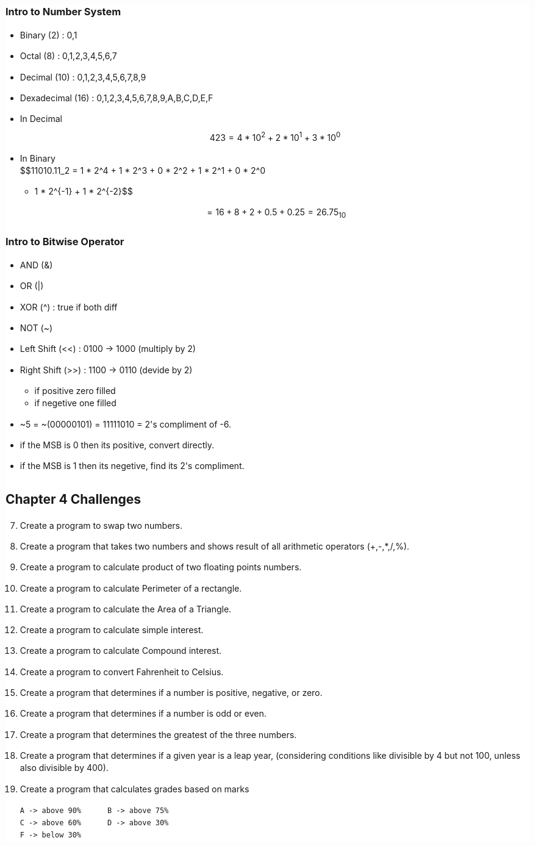 ### Intro to Number System
- Binary (2) : 0,1
- Octal (8) : 0,1,2,3,4,5,6,7
- Decimal (10) : 0,1,2,3,4,5,6,7,8,9
- Dexadecimal (16) : 0,1,2,3,4,5,6,7,8,9,A,B,C,D,E,F

- In Decimal  
  $$423 = 4 * 10^2 + 2 * 10^1 + 3 * 10^0$$

- In Binary  
  $$11010.11_2 = 1 * 2^4 + 1 * 2^3 + 0 * 2^2 + 1 * 2^1 + 0 * 2^0 
  + 1 * 2^{-1} + 1 * 2^{-2}$$  

  $$= 16 + 8 + 2 + 0.5 + 0.25 = 26.75_{10}$$

### Intro to Bitwise Operator

- AND (&)
- OR (|)
- XOR (^) : true if both diff
- NOT (~)
- Left Shift (<<) : 0100 -> 1000 (multiply by 2)
- Right Shift (>>) : 1100 -> 0110 (devide by 2)
    - if positive zero filled
    - if negetive one filled

- ~5 = ~(00000101) = 11111010 = 2's compliment of -6.
- if the MSB is 0 then its positive, convert directly.
- if the MSB is 1 then its negetive, find its 2's compliment.


## Chapter 4 Challenges

7. Create a program to swap two numbers.
8. Create a program that takes two numbers and shows result of all arithmetic operators (+,-,*,/,%).
9. Create a program to calculate product of two floating points numbers.
10. Create a program to calculate Perimeter of a rectangle.
11. Create a program to calculate the Area of a Triangle.
12. Create a program to calculate simple interest.
13. Create a program to calculate Compound interest.
14. Create a program to convert Fahrenheit to Celsius.
15. Create a program that determines if a number is positive, negative, or zero.
16. Create a program that determines if a number is odd or even.
17. Create a program that determines the greatest of the three numbers.
18. Create a program that determines if a given year is a leap year, (considering conditions like divisible by 4 but not 100, unless also
divisible by 400).
19. Create a program that calculates grades based on marks

        A -> above 90%      B -> above 75%
        C -> above 60%      D -> above 30%
        F -> below 30%
